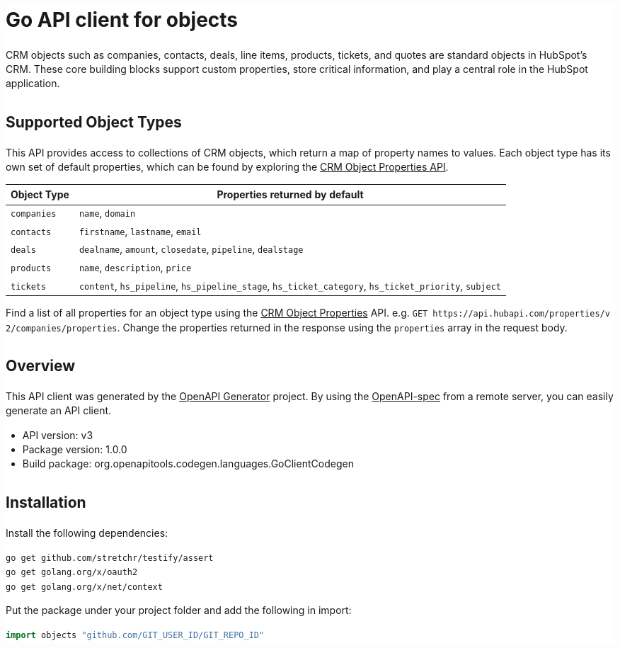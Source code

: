 # Go API client for objects

CRM objects such as companies, contacts, deals, line items, products, tickets, and quotes are standard objects in HubSpot’s CRM. These core building blocks support custom properties, store critical information, and play a central role in the HubSpot application.

## Supported Object Types

This API provides access to collections of CRM objects, which return a map of property names to values. Each object type has its own set of default properties, which can be found by exploring the [CRM Object Properties API](https://developers.hubspot.com/docs/methods/crm-properties/crm-properties-overview).

|Object Type |Properties returned by default |
|--|--|
| `companies` | `name`, `domain` |
| `contacts` | `firstname`, `lastname`, `email` |
| `deals` | `dealname`, `amount`, `closedate`, `pipeline`, `dealstage` |
| `products` | `name`, `description`, `price` |
| `tickets` | `content`, `hs_pipeline`, `hs_pipeline_stage`, `hs_ticket_category`, `hs_ticket_priority`, `subject` |

Find a list of all properties for an object type using the [CRM Object Properties](https://developers.hubspot.com/docs/methods/crm-properties/get-properties) API. e.g. `GET https://api.hubapi.com/properties/v2/companies/properties`. Change the properties returned in the response using the `properties` array in the request body.

## Overview
This API client was generated by the [OpenAPI Generator](https://openapi-generator.tech) project.  By using the [OpenAPI-spec](https://www.openapis.org/) from a remote server, you can easily generate an API client.

- API version: v3
- Package version: 1.0.0
- Build package: org.openapitools.codegen.languages.GoClientCodegen

## Installation

Install the following dependencies:

```sh
go get github.com/stretchr/testify/assert
go get golang.org/x/oauth2
go get golang.org/x/net/context
```

Put the package under your project folder and add the following in import:

```go
import objects "github.com/GIT_USER_ID/GIT_REPO_ID"
```
